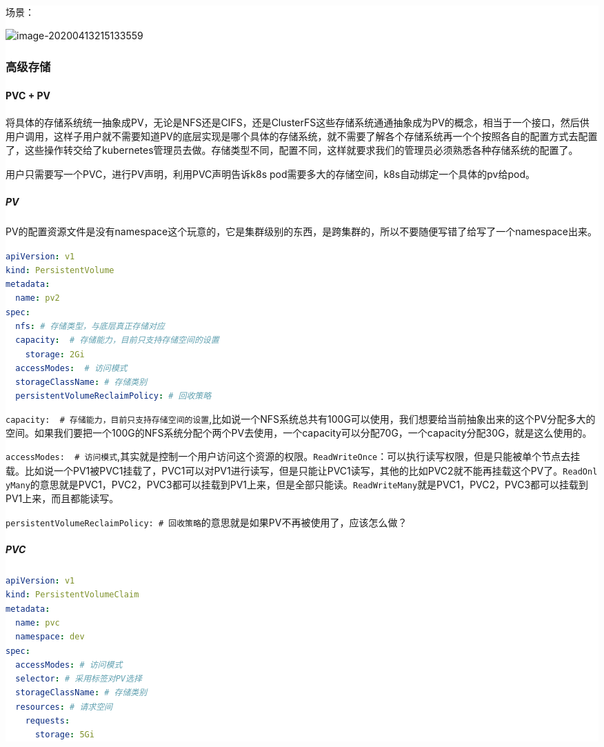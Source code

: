    场景：

   ![image-20200413215133559](https://raw.githubusercontent.com/workcjl/image_store/main/img/NFS的案例.png)

   

### 高级存储

#### PVC + PV

将具体的存储系统统一抽象成PV，无论是NFS还是CIFS，还是ClusterFS这些存储系统通通抽象成为PV的概念，相当于一个接口，然后供用户调用，这样子用户就不需要知道PV的底层实现是哪个具体的存储系统，就不需要了解各个存储系统再一个个按照各自的配置方式去配置了，这些操作转交给了kubernetes管理员去做。存储类型不同，配置不同，这样就要求我们的管理员必须熟悉各种存储系统的配置了。

用户只需要写一个PVC，进行PV声明，利用PVC声明告诉k8s pod需要多大的存储空间，k8s自动绑定一个具体的pv给pod。

##### PV

PV的配置资源文件是没有namespace这个玩意的，它是集群级别的东西，是跨集群的，所以不要随便写错了给写了一个namespace出来。

```yaml
apiVersion: v1  
kind: PersistentVolume
metadata:
  name: pv2
spec:
  nfs: # 存储类型，与底层真正存储对应
  capacity:  # 存储能力，目前只支持存储空间的设置
    storage: 2Gi
  accessModes:  # 访问模式
  storageClassName: # 存储类别
  persistentVolumeReclaimPolicy: # 回收策略
```

`capacity:  # 存储能力，目前只支持存储空间的设置`,比如说一个NFS系统总共有100G可以使用，我们想要给当前抽象出来的这个PV分配多大的空间。如果我们要把一个100G的NFS系统分配个两个PV去使用，一个capacity可以分配70G，一个capacity分配30G，就是这么使用的。

`accessModes:  # 访问模式`,其实就是控制一个用户访问这个资源的权限。`ReadWriteOnce`：可以执行读写权限，但是只能被单个节点去挂载。比如说一个PV1被PVC1挂载了，PVC1可以对PV1进行读写，但是只能让PVC1读写，其他的比如PVC2就不能再挂载这个PV了。`ReadOnlyMany`的意思就是PVC1，PVC2，PVC3都可以挂载到PV1上来，但是全部只能读。`ReadWriteMany`就是PVC1，PVC2，PVC3都可以挂载到PV1上来，而且都能读写。

`persistentVolumeReclaimPolicy: # 回收策略`的意思就是如果PV不再被使用了，应该怎么做？

##### PVC

```yaml
apiVersion: v1
kind: PersistentVolumeClaim
metadata:
  name: pvc
  namespace: dev
spec:
  accessModes: # 访问模式
  selector: # 采用标签对PV选择
  storageClassName: # 存储类别
  resources: # 请求空间
    requests:
      storage: 5Gi
```
